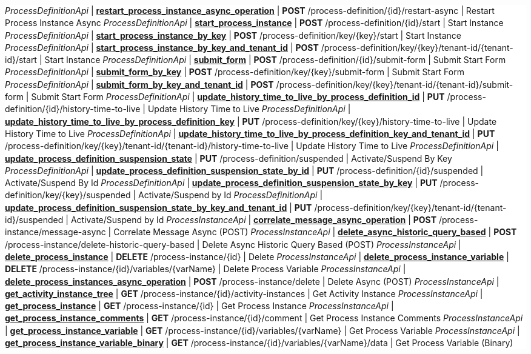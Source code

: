 *ProcessDefinitionApi* | [**restart_process_instance_async_operation**](docs/ProcessDefinitionApi.md#restart_process_instance_async_operation) | **POST** /process-definition/{id}/restart-async | Restart Process Instance Async
*ProcessDefinitionApi* | [**start_process_instance**](docs/ProcessDefinitionApi.md#start_process_instance) | **POST** /process-definition/{id}/start | Start Instance
*ProcessDefinitionApi* | [**start_process_instance_by_key**](docs/ProcessDefinitionApi.md#start_process_instance_by_key) | **POST** /process-definition/key/{key}/start | Start Instance
*ProcessDefinitionApi* | [**start_process_instance_by_key_and_tenant_id**](docs/ProcessDefinitionApi.md#start_process_instance_by_key_and_tenant_id) | **POST** /process-definition/key/{key}/tenant-id/{tenant-id}/start | Start Instance
*ProcessDefinitionApi* | [**submit_form**](docs/ProcessDefinitionApi.md#submit_form) | **POST** /process-definition/{id}/submit-form | Submit Start Form
*ProcessDefinitionApi* | [**submit_form_by_key**](docs/ProcessDefinitionApi.md#submit_form_by_key) | **POST** /process-definition/key/{key}/submit-form | Submit Start Form
*ProcessDefinitionApi* | [**submit_form_by_key_and_tenant_id**](docs/ProcessDefinitionApi.md#submit_form_by_key_and_tenant_id) | **POST** /process-definition/key/{key}/tenant-id/{tenant-id}/submit-form | Submit Start Form
*ProcessDefinitionApi* | [**update_history_time_to_live_by_process_definition_id**](docs/ProcessDefinitionApi.md#update_history_time_to_live_by_process_definition_id) | **PUT** /process-definition/{id}/history-time-to-live | Update History Time to Live
*ProcessDefinitionApi* | [**update_history_time_to_live_by_process_definition_key**](docs/ProcessDefinitionApi.md#update_history_time_to_live_by_process_definition_key) | **PUT** /process-definition/key/{key}/history-time-to-live | Update History Time to Live
*ProcessDefinitionApi* | [**update_history_time_to_live_by_process_definition_key_and_tenant_id**](docs/ProcessDefinitionApi.md#update_history_time_to_live_by_process_definition_key_and_tenant_id) | **PUT** /process-definition/key/{key}/tenant-id/{tenant-id}/history-time-to-live | Update History Time to Live
*ProcessDefinitionApi* | [**update_process_definition_suspension_state**](docs/ProcessDefinitionApi.md#update_process_definition_suspension_state) | **PUT** /process-definition/suspended | Activate/Suspend By Key
*ProcessDefinitionApi* | [**update_process_definition_suspension_state_by_id**](docs/ProcessDefinitionApi.md#update_process_definition_suspension_state_by_id) | **PUT** /process-definition/{id}/suspended | Activate/Suspend By Id
*ProcessDefinitionApi* | [**update_process_definition_suspension_state_by_key**](docs/ProcessDefinitionApi.md#update_process_definition_suspension_state_by_key) | **PUT** /process-definition/key/{key}/suspended | Activate/Suspend by Id
*ProcessDefinitionApi* | [**update_process_definition_suspension_state_by_key_and_tenant_id**](docs/ProcessDefinitionApi.md#update_process_definition_suspension_state_by_key_and_tenant_id) | **PUT** /process-definition/key/{key}/tenant-id/{tenant-id}/suspended | Activate/Suspend by Id
*ProcessInstanceApi* | [**correlate_message_async_operation**](docs/ProcessInstanceApi.md#correlate_message_async_operation) | **POST** /process-instance/message-async | Correlate Message Async (POST)
*ProcessInstanceApi* | [**delete_async_historic_query_based**](docs/ProcessInstanceApi.md#delete_async_historic_query_based) | **POST** /process-instance/delete-historic-query-based | Delete Async Historic Query Based (POST)
*ProcessInstanceApi* | [**delete_process_instance**](docs/ProcessInstanceApi.md#delete_process_instance) | **DELETE** /process-instance/{id} | Delete
*ProcessInstanceApi* | [**delete_process_instance_variable**](docs/ProcessInstanceApi.md#delete_process_instance_variable) | **DELETE** /process-instance/{id}/variables/{varName} | Delete Process Variable
*ProcessInstanceApi* | [**delete_process_instances_async_operation**](docs/ProcessInstanceApi.md#delete_process_instances_async_operation) | **POST** /process-instance/delete | Delete Async (POST)
*ProcessInstanceApi* | [**get_activity_instance_tree**](docs/ProcessInstanceApi.md#get_activity_instance_tree) | **GET** /process-instance/{id}/activity-instances | Get Activity Instance
*ProcessInstanceApi* | [**get_process_instance**](docs/ProcessInstanceApi.md#get_process_instance) | **GET** /process-instance/{id} | Get Process Instance
*ProcessInstanceApi* | [**get_process_instance_comments**](docs/ProcessInstanceApi.md#get_process_instance_comments) | **GET** /process-instance/{id}/comment | Get Process Instance Comments
*ProcessInstanceApi* | [**get_process_instance_variable**](docs/ProcessInstanceApi.md#get_process_instance_variable) | **GET** /process-instance/{id}/variables/{varName} | Get Process Variable
*ProcessInstanceApi* | [**get_process_instance_variable_binary**](docs/ProcessInstanceApi.md#get_process_instance_variable_binary) | **GET** /process-instance/{id}/variables/{varName}/data | Get Process Variable (Binary)